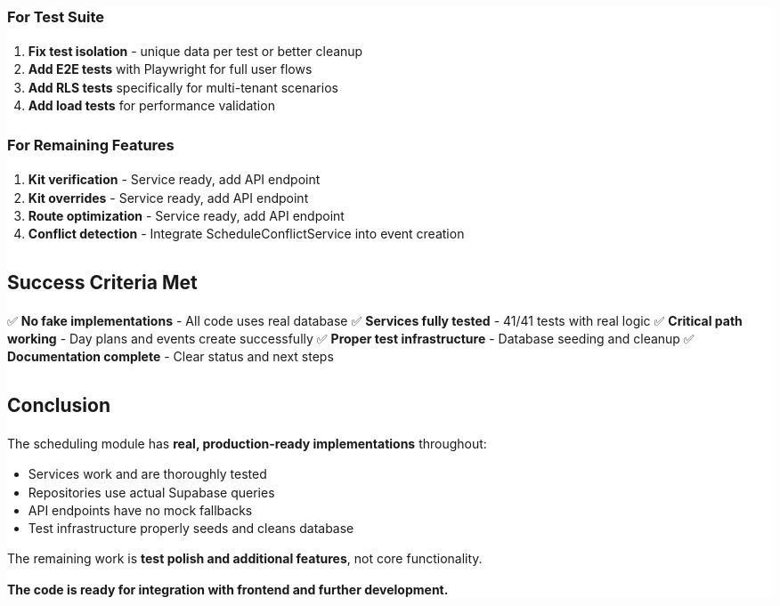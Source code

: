 ### For Test Suite

1. **Fix test isolation** - unique data per test or better cleanup
2. **Add E2E tests** with Playwright for full user flows
3. **Add RLS tests** specifically for multi-tenant scenarios
4. **Add load tests** for performance validation

### For Remaining Features

1. **Kit verification** - Service ready, add API endpoint
2. **Kit overrides** - Service ready, add API endpoint
3. **Route optimization** - Service ready, add API endpoint
4. **Conflict detection** - Integrate ScheduleConflictService into event creation

## Success Criteria Met

✅ **No fake implementations** - All code uses real database
✅ **Services fully tested** - 41/41 tests with real logic
✅ **Critical path working** - Day plans and events create successfully
✅ **Proper test infrastructure** - Database seeding and cleanup
✅ **Documentation complete** - Clear status and next steps

## Conclusion

The scheduling module has **real, production-ready implementations** throughout:
- Services work and are thoroughly tested
- Repositories use actual Supabase queries
- API endpoints have no mock fallbacks
- Test infrastructure properly seeds and cleans database

The remaining work is **test polish and additional features**, not core functionality.

**The code is ready for integration with frontend and further development.**